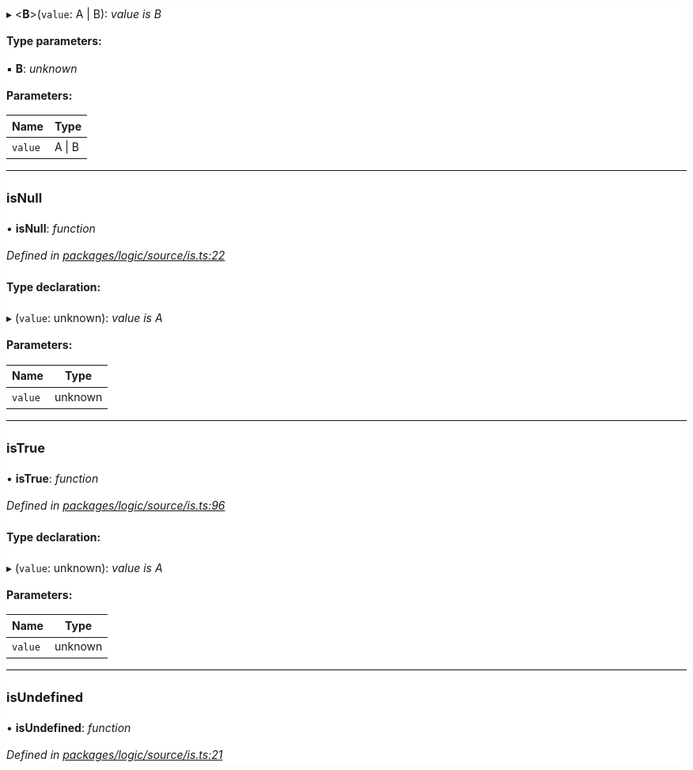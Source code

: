 ▸ <**B**>(`value`: A | B): *value is B*

**Type parameters:**

▪ **B**: *unknown*

**Parameters:**

Name | Type |
------ | ------ |
`value` | A &#124; B |

___

###  isNull

• **isNull**: *function*

*Defined in [packages/logic/source/is.ts:22](https://github.com/TylorS/typed-prelude/blob/cf24d7c0/packages/logic/source/is.ts#L22)*

#### Type declaration:

▸ (`value`: unknown): *value is A*

**Parameters:**

Name | Type |
------ | ------ |
`value` | unknown |

___

###  isTrue

• **isTrue**: *function*

*Defined in [packages/logic/source/is.ts:96](https://github.com/TylorS/typed-prelude/blob/cf24d7c0/packages/logic/source/is.ts#L96)*

#### Type declaration:

▸ (`value`: unknown): *value is A*

**Parameters:**

Name | Type |
------ | ------ |
`value` | unknown |

___

###  isUndefined

• **isUndefined**: *function*

*Defined in [packages/logic/source/is.ts:21](https://github.com/TylorS/typed-prelude/blob/cf24d7c0/packages/logic/source/is.ts#L21)*

